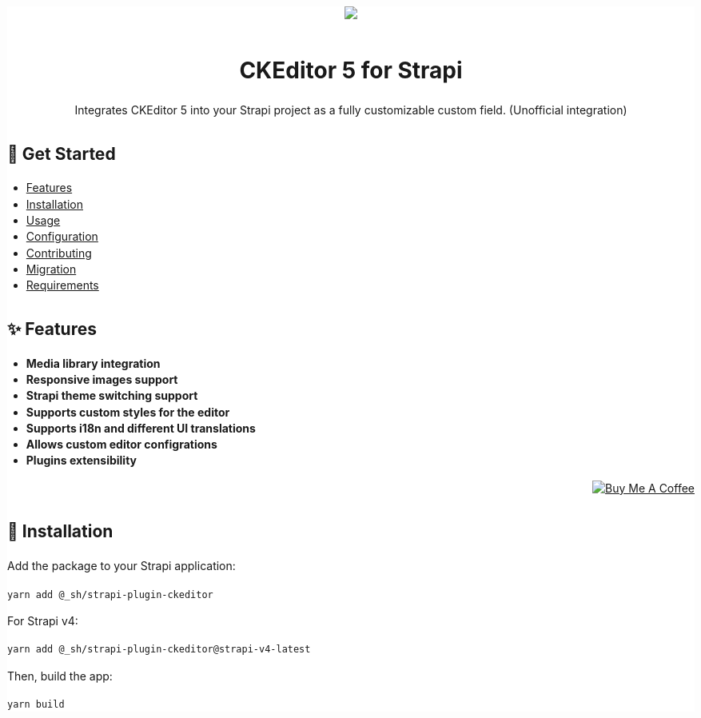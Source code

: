 <p align="center">
  <img src="https://raw.githubusercontent.com/nshenderov/strapi-plugin-ckeditor/master/assets/ckeditor5_2_0.png" width="700" />
</p>

<h1 align="center">CKEditor 5 for Strapi</h1>

<p align="center">Integrates CKEditor 5 into your Strapi project as a fully customizable custom field. (Unofficial integration)</p>

## 👋 Get Started

* [Features](#features)
* [Installation](#installation)
* [Usage](#usage)
* [Configuration](#configuration)
* [Contributing](#contributing)
* [Migration](#migration)
* [Requirements](#requirements)

## <a id="features"></a>✨ Features

* **Media library integration**
* **Responsive images support**
* **Strapi theme switching support**
* **Supports custom styles for the editor**
* **Supports i18n and different UI translations**
* **Allows custom editor configrations**
* **Plugins extensibility**

<p align="right">
    <a href="https://www.buymeacoffee.com/nshenderov" target="_blank">
        <img src="https://cdn.buymeacoffee.com/buttons/v2/default-yellow.png" alt="Buy Me A Coffee" style="height: 60px !important;width: 217px !important;max-width: 217px !important;" >
    </a>
</p>


## <a id="installation"></a>🔧 Installation


Add the package to your Strapi application:

```bash
yarn add @_sh/strapi-plugin-ckeditor
```

For Strapi v4:
```bash
yarn add @_sh/strapi-plugin-ckeditor@strapi-v4-latest
```

Then, build the app:

```bash
yarn build
```

